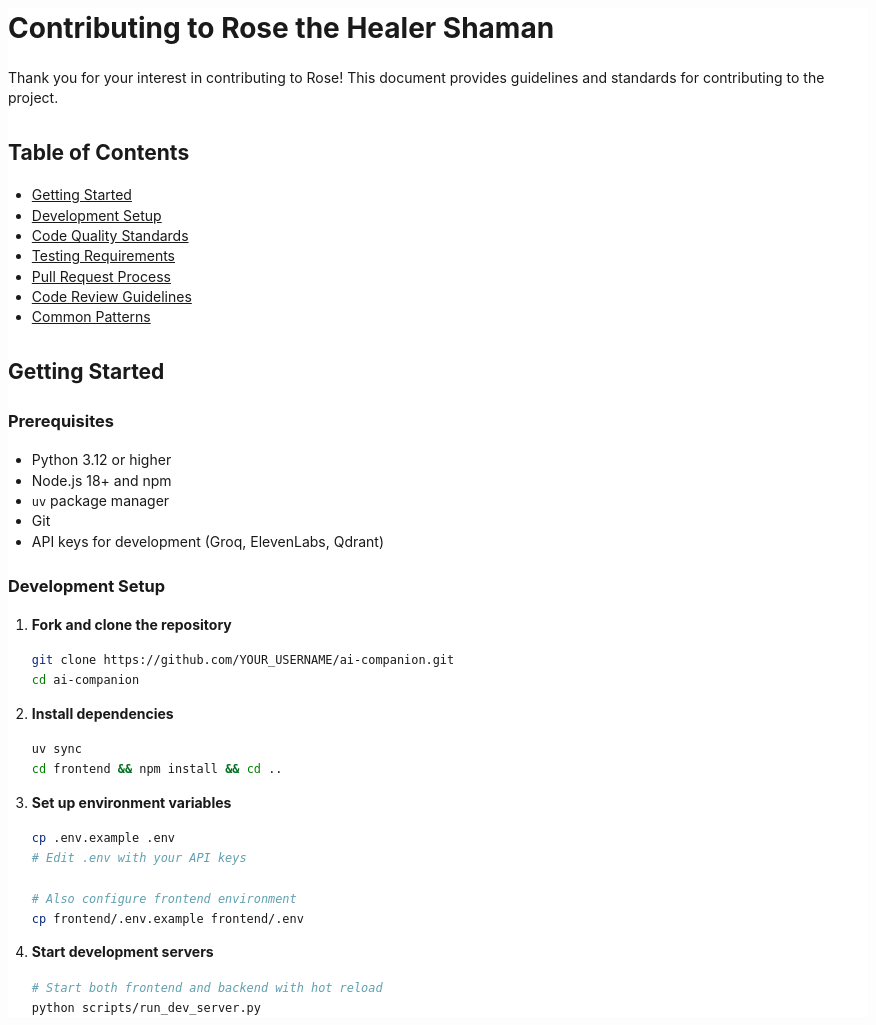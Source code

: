 # Contributing to Rose the Healer Shaman

Thank you for your interest in contributing to Rose! This document provides guidelines and standards for contributing to the project.

## Table of Contents

- [Getting Started](#getting-started)
- [Development Setup](#development-setup)
- [Code Quality Standards](#code-quality-standards)
- [Testing Requirements](#testing-requirements)
- [Pull Request Process](#pull-request-process)
- [Code Review Guidelines](#code-review-guidelines)
- [Common Patterns](#common-patterns)

## Getting Started

### Prerequisites

- Python 3.12 or higher
- Node.js 18+ and npm
- `uv` package manager
- Git
- API keys for development (Groq, ElevenLabs, Qdrant)

### Development Setup

1. **Fork and clone the repository**
   ```bash
   git clone https://github.com/YOUR_USERNAME/ai-companion.git
   cd ai-companion
   ```

2. **Install dependencies**
   ```bash
   uv sync
   cd frontend && npm install && cd ..
   ```

3. **Set up environment variables**
   ```bash
   cp .env.example .env
   # Edit .env with your API keys
   
   # Also configure frontend environment
   cp frontend/.env.example frontend/.env
   ```

4. **Start development servers**
   ```bash
   # Start both frontend and backend with hot reload
   python scripts/run_dev_server.py
   ```
